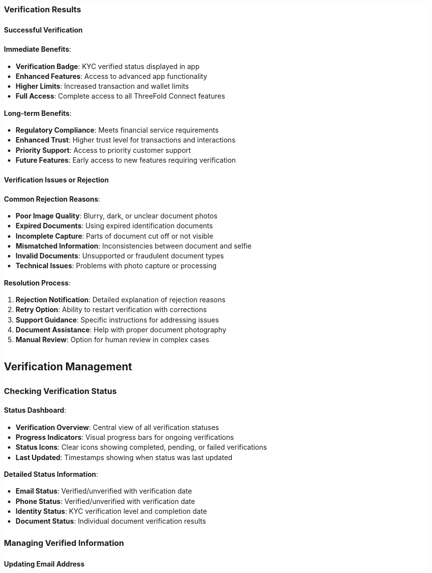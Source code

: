 ### Verification Results

#### Successful Verification

**Immediate Benefits**:
- **Verification Badge**: KYC verified status displayed in app
- **Enhanced Features**: Access to advanced app functionality
- **Higher Limits**: Increased transaction and wallet limits
- **Full Access**: Complete access to all ThreeFold Connect features

**Long-term Benefits**:
- **Regulatory Compliance**: Meets financial service requirements
- **Enhanced Trust**: Higher trust level for transactions and interactions
- **Priority Support**: Access to priority customer support
- **Future Features**: Early access to new features requiring verification

#### Verification Issues or Rejection

**Common Rejection Reasons**:
- **Poor Image Quality**: Blurry, dark, or unclear document photos
- **Expired Documents**: Using expired identification documents
- **Incomplete Capture**: Parts of document cut off or not visible
- **Mismatched Information**: Inconsistencies between document and selfie
- **Invalid Documents**: Unsupported or fraudulent document types
- **Technical Issues**: Problems with photo capture or processing

**Resolution Process**:
1. **Rejection Notification**: Detailed explanation of rejection reasons
2. **Retry Option**: Ability to restart verification with corrections
3. **Support Guidance**: Specific instructions for addressing issues
4. **Document Assistance**: Help with proper document photography
5. **Manual Review**: Option for human review in complex cases

## Verification Management

### Checking Verification Status

**Status Dashboard**:
- **Verification Overview**: Central view of all verification statuses
- **Progress Indicators**: Visual progress bars for ongoing verifications
- **Status Icons**: Clear icons showing completed, pending, or failed verifications
- **Last Updated**: Timestamps showing when status was last updated

**Detailed Status Information**:
- **Email Status**: Verified/unverified with verification date
- **Phone Status**: Verified/unverified with verification date
- **Identity Status**: KYC verification level and completion date
- **Document Status**: Individual document verification results

### Managing Verified Information

#### Updating Email Address
